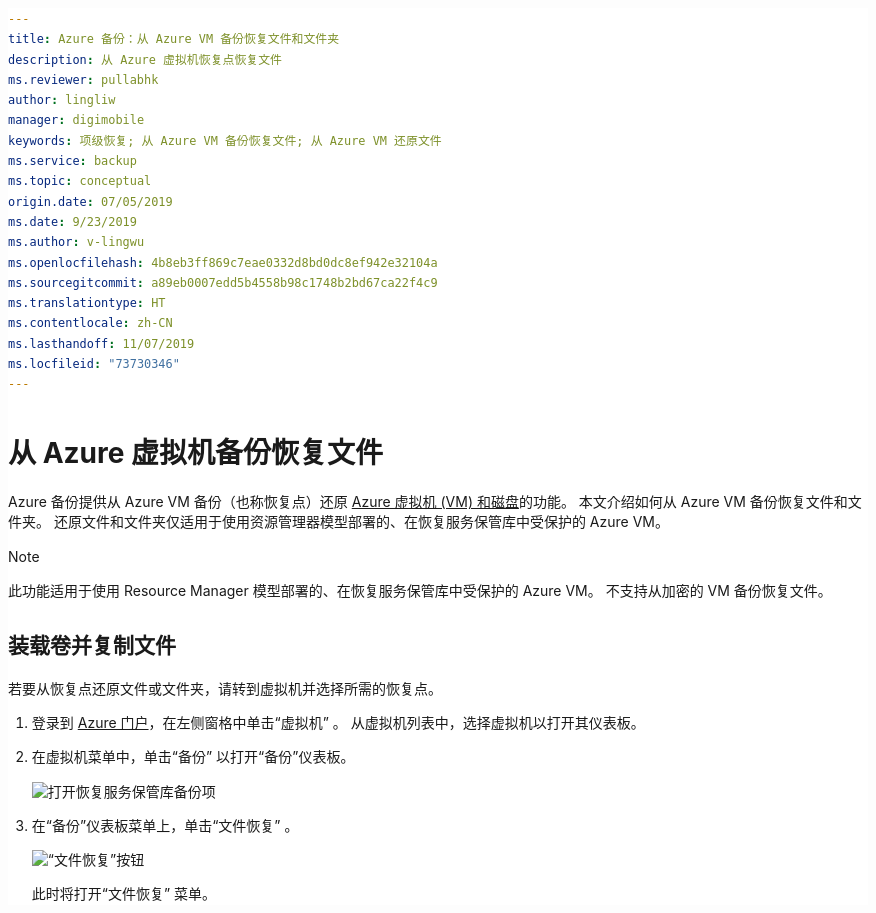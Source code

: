 ```yaml
---
title: Azure 备份：从 Azure VM 备份恢复文件和文件夹
description: 从 Azure 虚拟机恢复点恢复文件
ms.reviewer: pullabhk
author: lingliw
manager: digimobile
keywords: 项级恢复; 从 Azure VM 备份恢复文件; 从 Azure VM 还原文件
ms.service: backup
ms.topic: conceptual
origin.date: 07/05/2019
ms.date: 9/23/2019
ms.author: v-lingwu
ms.openlocfilehash: 4b8eb3ff869c7eae0332d8bd0dc8ef942e32104a
ms.sourcegitcommit: a89eb0007edd5b4558b98c1748b2bd67ca22f4c9
ms.translationtype: HT
ms.contentlocale: zh-CN
ms.lasthandoff: 11/07/2019
ms.locfileid: "73730346"
---
```

# <a name="recover-files-from-azure-virtual-machine-backup"></a>从 Azure 虚拟机备份恢复文件

Azure 备份提供从 Azure VM 备份（也称恢复点）还原 [Azure 虚拟机 (VM) 和磁盘](./backup-azure-arm-restore-vms.md)的功能。 本文介绍如何从 Azure VM 备份恢复文件和文件夹。 还原文件和文件夹仅适用于使用资源管理器模型部署的、在恢复服务保管库中受保护的 Azure VM。

> [!Note]
> 此功能适用于使用 Resource Manager 模型部署的、在恢复服务保管库中受保护的 Azure VM。
> 不支持从加密的 VM 备份恢复文件。
>

## <a name="mount-the-volume-and-copy-files"></a>装载卷并复制文件

若要从恢复点还原文件或文件夹，请转到虚拟机并选择所需的恢复点。

1. 登录到 [Azure 门户](http://portal.azure.cn)，在左侧窗格中单击“虚拟机”  。 从虚拟机列表中，选择虚拟机以打开其仪表板。

2. 在虚拟机菜单中，单击“备份”  以打开“备份”仪表板。

    ![打开恢复服务保管库备份项](./media/backup-azure-restore-files-from-vm/open-vault-for-vm.png)

3. 在“备份”仪表板菜单上，单击“文件恢复”  。

    ![“文件恢复”按钮](./media/backup-azure-restore-files-from-vm/vm-backup-menu-file-recovery-button.png)

    此时将打开“文件恢复”  菜单。

